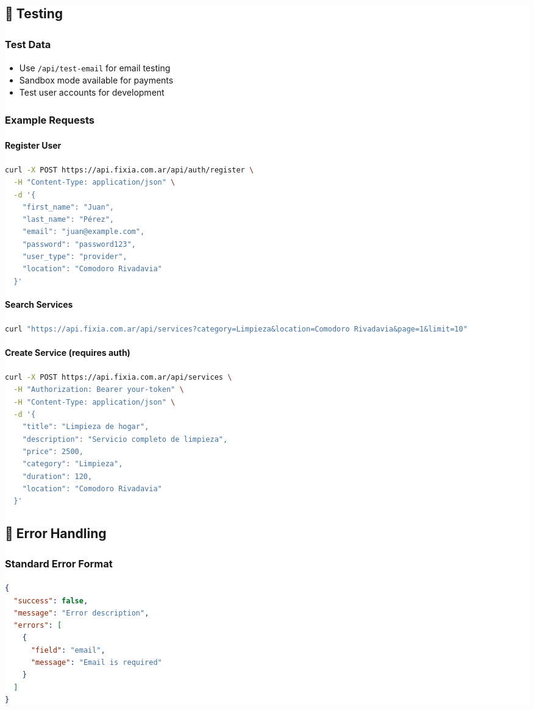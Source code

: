 ## 🧪 Testing

### Test Data
- Use `/api/test-email` for email testing
- Sandbox mode available for payments
- Test user accounts for development

### Example Requests

#### Register User
```bash
curl -X POST https://api.fixia.com.ar/api/auth/register \
  -H "Content-Type: application/json" \
  -d '{
    "first_name": "Juan",
    "last_name": "Pérez",
    "email": "juan@example.com",
    "password": "password123",
    "user_type": "provider",
    "location": "Comodoro Rivadavia"
  }'
```

#### Search Services
```bash
curl "https://api.fixia.com.ar/api/services?category=Limpieza&location=Comodoro Rivadavia&page=1&limit=10"
```

#### Create Service (requires auth)
```bash
curl -X POST https://api.fixia.com.ar/api/services \
  -H "Authorization: Bearer your-token" \
  -H "Content-Type: application/json" \
  -d '{
    "title": "Limpieza de hogar",
    "description": "Servicio completo de limpieza",
    "price": 2500,
    "category": "Limpieza",
    "duration": 120,
    "location": "Comodoro Rivadavia"
  }'
```

## 🐛 Error Handling

### Standard Error Format
```json
{
  "success": false,
  "message": "Error description",
  "errors": [
    {
      "field": "email",
      "message": "Email is required"
    }
  ]
}
```
